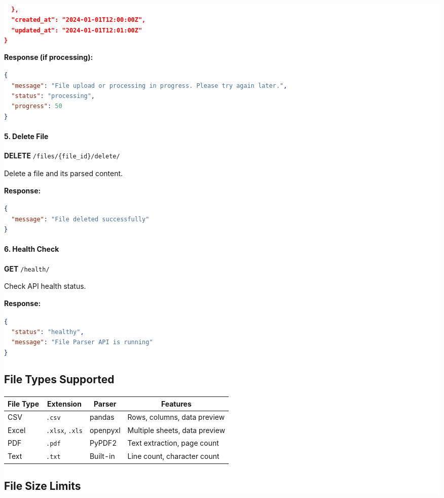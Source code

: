 ```json
  },
  "created_at": "2024-01-01T12:00:00Z",
  "updated_at": "2024-01-01T12:01:00Z"
}
```

**Response (if processing):**
```json
{
  "message": "File upload or processing in progress. Please try again later.",
  "status": "processing",
  "progress": 50
}
```

#### 5. Delete File
**DELETE** `/files/{file_id}/delete/`

Delete a file and its parsed content.

**Response:**
```json
{
  "message": "File deleted successfully"
}
```

#### 6. Health Check
**GET** `/health/`

Check API health status.

**Response:**
```json
{
  "status": "healthy",
  "message": "File Parser API is running"
}
```

## File Types Supported

| File Type | Extension | Parser | Features |
|-----------|-----------|--------|----------|
| CSV | `.csv` | pandas | Rows, columns, data preview |
| Excel | `.xlsx`, `.xls` | openpyxl | Multiple sheets, data preview |
| PDF | `.pdf` | PyPDF2 | Text extraction, page count |
| Text | `.txt` | Built-in | Line count, character count |

## File Size Limits
